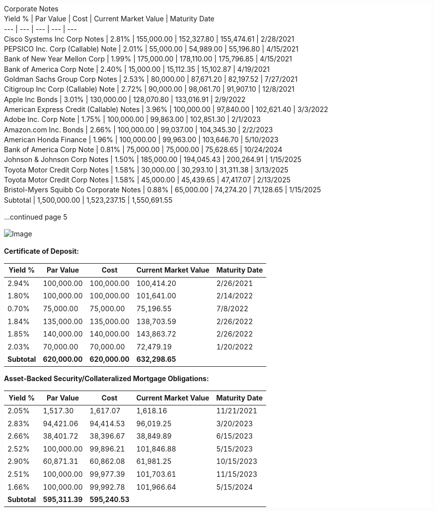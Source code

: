 Corporate Notes  
Yield % | Par Value | Cost | Current Market Value | Maturity Date  
--- | --- | --- | --- | ---  
Cisco Systems Inc Corp Notes | 2.81% | 155,000.00 | 152,327.80 | 155,474.61 | 2/28/2021  
PEPSICO Inc. Corp (Callable) Note | 2.01% | 55,000.00 | 54,989.00 | 55,196.80 | 4/15/2021  
Bank of New Year Mellon Corp | 1.99% | 175,000.00 | 178,110.00 | 175,796.85 | 4/15/2021  
Bank of America Corp Note | 2.40% | 15,000.00 | 15,112.35 | 15,102.87 | 4/19/2021  
Goldman Sachs Group Corp Notes | 2.53% | 80,000.00 | 87,671.20 | 82,197.52 | 7/27/2021  
Citigroup Inc Corp (Callable) Note | 2.72% | 90,000.00 | 98,061.70 | 91,907.10 | 12/8/2021  
Apple Inc Bonds | 3.01% | 130,000.00 | 128,070.80 | 133,016.91 | 2/9/2022  
American Express Credit (Callable) Notes | 3.96% | 100,000.00 | 97,840.00 | 102,621.40 | 3/3/2022  
Adobe Inc. Corp Note | 1.75% | 100,000.00 | 99,863.00 | 102,851.30 | 2/1/2023  
Amazon.com Inc. Bonds | 2.66% | 100,000.00 | 99,037.00 | 104,345.30 | 2/2/2023  
American Honda Finance | 1.96% | 100,000.00 | 99,963.00 | 103,646.70 | 5/10/2023  
Bank of America Corp Note | 0.81% | 75,000.00 | 75,000.00 | 75,628.65 | 10/24/2024  
Johnson & Johnson Corp Notes | 1.50% | 185,000.00 | 194,045.43 | 200,264.91 | 1/15/2025  
Toyota Motor Credit Corp Notes | 1.58% | 30,000.00 | 30,293.10 | 31,311.38 | 3/13/2025  
Toyota Motor Credit Corp Notes | 1.58% | 45,000.00 | 45,439.65 | 47,417.07 | 2/13/2025  
Bristol-Myers Squibb Co Corporate Notes | 0.88% | 65,000.00 | 74,274.20 | 71,128.65 | 1/15/2025  
Subtotal | 1,500,000.00 | 1,523,237.15 | 1,550,691.55  

...continued page 5

![Image](https://via.placeholder.com/993x768.png?text=Image+Not+Available)

**Certificate of Deposit:**

| Yield % | Par Value | Cost        | Current Market Value | Maturity Date |
|---------|-----------|-------------|----------------------|---------------|
| 2.94%   | 100,000.00| 100,000.00  | 100,414.20           | 2/26/2021     |
| 1.80%   | 100,000.00| 100,000.00  | 101,641.00           | 2/14/2022     |
| 0.70%   | 75,000.00 | 75,000.00   | 75,196.55            | 7/8/2022      |
| 1.84%   | 135,000.00| 135,000.00  | 138,703.59           | 2/26/2022     |
| 1.85%   | 140,000.00| 140,000.00  | 143,863.72           | 2/26/2022     |
| 2.03%   | 70,000.00 | 70,000.00   | 72,479.19            | 1/20/2022     |
| **Subtotal** | **620,000.00** | **620,000.00** | **632,298.65** |               |

**Asset-Backed Security/Collateralized Mortgage Obligations:**

| Yield % | Par Value | Cost        | Current Market Value | Maturity Date |
|---------|-----------|-------------|----------------------|---------------|
| 2.05%   | 1,517.30  | 1,617.07    | 1,618.16             | 11/21/2021    |
| 2.83%   | 94,421.06 | 94,414.53   | 96,019.25            | 3/20/2023     |
| 2.66%   | 38,401.72 | 38,396.67   | 38,849.89            | 6/15/2023     |
| 2.52%   | 100,000.00| 99,896.21   | 101,846.88           | 5/15/2023     |
| 2.90%   | 60,871.31 | 60,862.08   | 61,981.25            | 10/15/2023    |
| 2.51%   | 100,000.00| 99,977.39   | 101,703.61           | 11/15/2023    |
| 1.66%   | 100,000.00| 99,992.78   | 101,966.64           | 5/15/2024     |
| **Subtotal** | **595,311.39** | **595,240.53** |                      |               |
